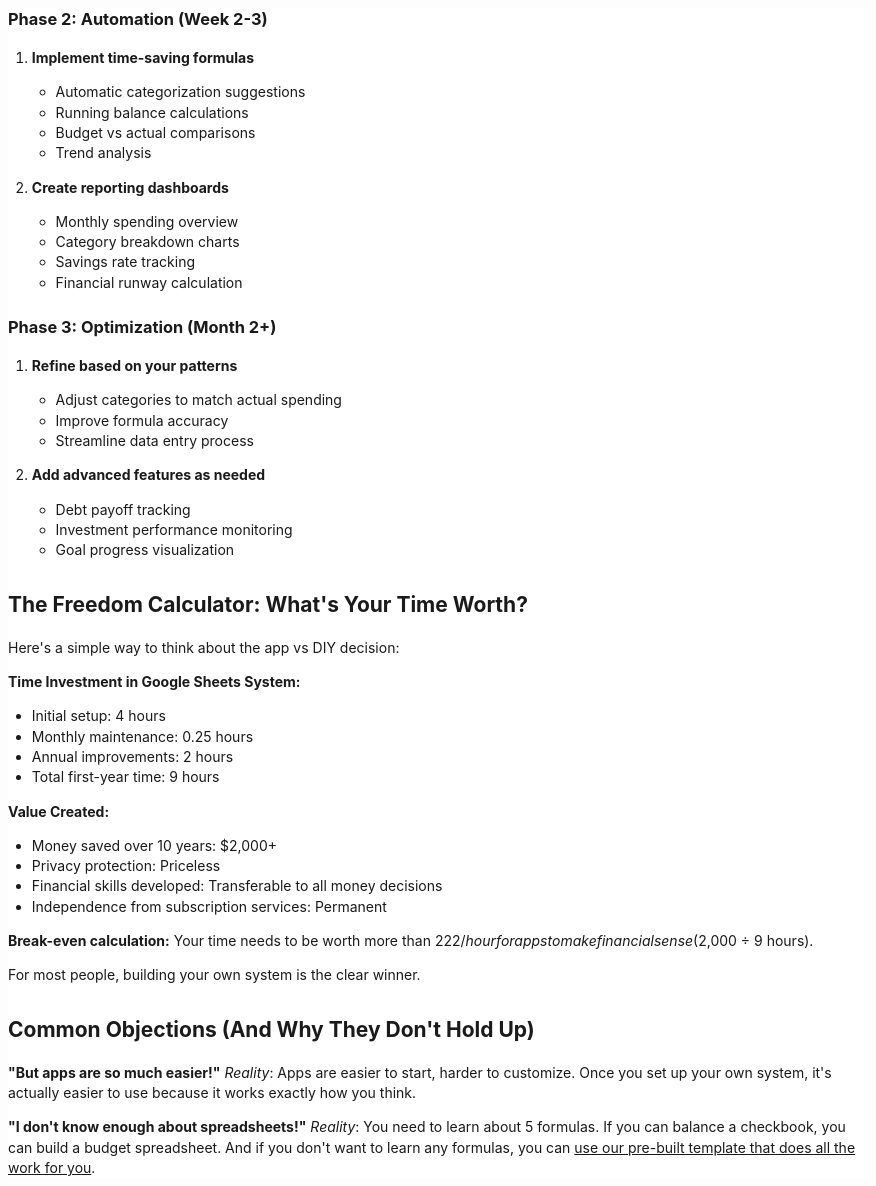 ### Phase 2: Automation (Week 2-3)
1. **Implement time-saving formulas**
   - Automatic categorization suggestions
   - Running balance calculations
   - Budget vs actual comparisons
   - Trend analysis

2. **Create reporting dashboards**
   - Monthly spending overview
   - Category breakdown charts
   - Savings rate tracking
   - Financial runway calculation

### Phase 3: Optimization (Month 2+)
1. **Refine based on your patterns**
   - Adjust categories to match actual spending
   - Improve formula accuracy
   - Streamline data entry process

2. **Add advanced features as needed**
   - Debt payoff tracking
   - Investment performance monitoring
   - Goal progress visualization

## The Freedom Calculator: What's Your Time Worth?

Here's a simple way to think about the app vs DIY decision:

**Time Investment in Google Sheets System:**
- Initial setup: 4 hours
- Monthly maintenance: 0.25 hours
- Annual improvements: 2 hours
- Total first-year time: 9 hours

**Value Created:**
- Money saved over 10 years: $2,000+
- Privacy protection: Priceless
- Financial skills developed: Transferable to all money decisions
- Independence from subscription services: Permanent

**Break-even calculation:** Your time needs to be worth more than $222/hour for apps to make financial sense ($2,000 ÷ 9 hours).

For most people, building your own system is the clear winner.

## Common Objections (And Why They Don't Hold Up)

**"But apps are so much easier!"**
*Reality*: Apps are easier to start, harder to customize. Once you set up your own system, it's actually easier to use because it works exactly how you think.

**"I don't know enough about spreadsheets!"**
*Reality*: You need to learn about 5 formulas. If you can balance a checkbook, you can build a budget spreadsheet. And if you don't want to learn any formulas, you can [use our pre-built template that does all the work for you](/fuck-you-money-sheet).
